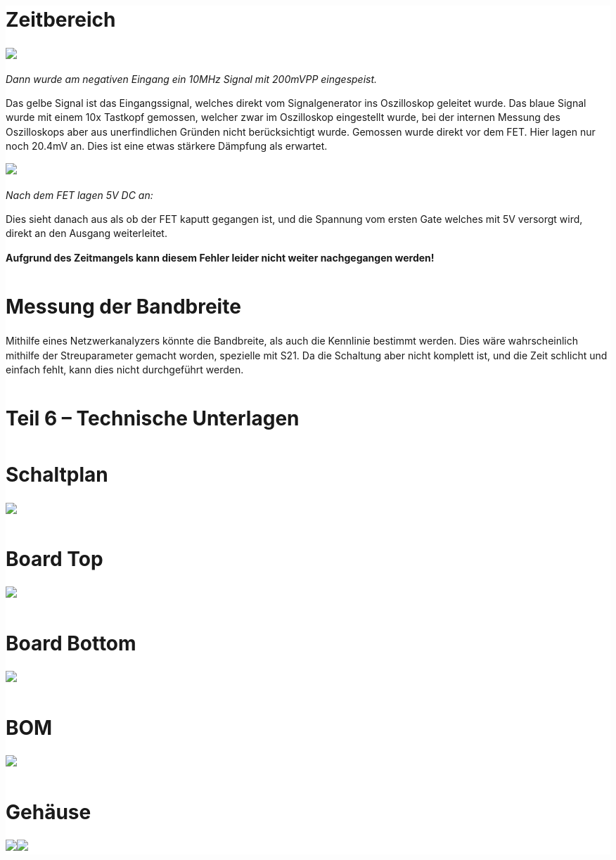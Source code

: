 # Zeitbereich
![](docs/pic17.png)

*Dann wurde am negativen Eingang ein 10MHz Signal mit 200mVPP eingespeist.*

Das gelbe Signal ist das Eingangssignal, welches direkt vom Signalgenerator ins Oszilloskop geleitet wurde. Das blaue Signal wurde mit einem 10x Tastkopf gemossen, welcher zwar im Oszilloskop eingestellt wurde, bei der internen Messung des Oszilloskops aber aus unerfindlichen Gründen nicht berücksichtigt wurde. Gemossen wurde direkt vor dem FET. Hier lagen nur noch 20.4mV an. Dies ist eine etwas stärkere Dämpfung als erwartet. 

![](docs/pic18.png)

*Nach dem FET lagen 5V DC an:* 

Dies sieht danach aus als ob der FET kaputt gegangen ist, und die Spannung vom ersten Gate welches mit 5V versorgt wird, direkt an den Ausgang weiterleitet. 

**Aufgrund des Zeitmangels kann diesem Fehler leider nicht weiter nachgegangen werden!**

# Messung der Bandbreite


Mithilfe eines Netzwerkanalyzers könnte die Bandbreite, als auch die Kennlinie bestimmt werden. Dies wäre wahrscheinlich mithilfe der Streuparameter gemacht worden, spezielle mit S21. Da die Schaltung aber nicht komplett ist, und die Zeit schlicht und einfach fehlt, kann dies nicht durchgeführt werden. 


# **Teil 6 – Technische Unterlagen**

#  Schaltplan

![](docs/pic19.png)


# Board Top
![](docs/pic20.png)

# Board Bottom

![](docs/pic21.png)

# BOM

![](docs/pic22.png)





# Gehäuse
![](docs/pic23.png)![](docs/pic24.png)


